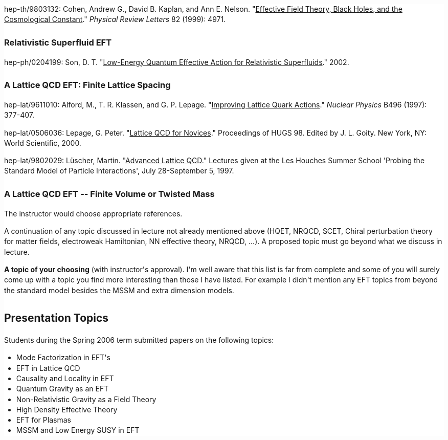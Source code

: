 hep-th/9803132: Cohen, Andrew G., David B. Kaplan, and Ann E. Nelson. "[Effective Field Theory, Black Holes, and the Cosmological Constant](http://de.arxiv.org/abs/hep-th/9803132)." _Physical Review Letters_ 82 (1999): 4971.

### Relativistic Superfluid EFT

hep-ph/0204199: Son, D. T. "[Low-Energy Quantum Effective Action for Relativistic Superfluids](http://de.arxiv.org/abs/hep-ph/0204199)." 2002.

### A Lattice QCD EFT: Finite Lattice Spacing

hep-lat/9611010: Alford, M., T. R. Klassen, and G. P. Lepage. "[Improving Lattice Quark Actions](http://de.arxiv.org/abs/hep-lat/9611010)." _Nuclear Physics_ B496 (1997): 377-407.

hep-lat/0506036: Lepage, G. Peter. "[Lattice QCD for Novices](http://de.arxiv.org/abs/hep-lat/0506036)." Proceedings of HUGS 98. Edited by J. L. Goity. New York, NY: World Scientific, 2000.

hep-lat/9802029: Lüscher, Martin. "[Advanced Lattice QCD](http://de.arxiv.org/abs/hep-lat/9802029)." Lectures given at the Les Houches Summer School 'Probing the Standard Model of Particle Interactions', July 28-September 5, 1997.

### A Lattice QCD EFT -- Finite Volume or Twisted Mass

The instructor would choose appropriate references.

A continuation of any topic discussed in lecture not already mentioned above (HQET, NRQCD, SCET, Chiral perturbation theory for matter fields, electroweak Hamiltonian, NN effective theory, NRQCD, ...). A proposed topic must go beyond what we discuss in lecture.

**A topic of your choosing** (with instructor's approval). I'm well aware that this list is far from complete and some of you will surely come up with a topic you find more interesting than those I have listed. For example I didn't mention any EFT topics from beyond the standard model besides the MSSM and extra dimension models.

Presentation Topics
-------------------

Students during the Spring 2006 term submitted papers on the following topics:

*   Mode Factorization in EFT's
*   EFT in Lattice QCD
*   Causality and Locality in EFT
*   Quantum Gravity as an EFT
*   Non-Relativistic Gravity as a Field Theory
*   High Density Effective Theory
*   EFT for Plasmas
*   MSSM and Low Energy SUSY in EFT